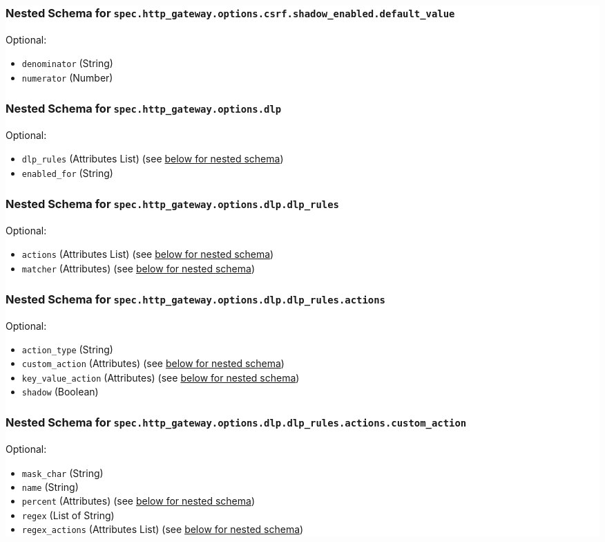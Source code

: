 <a id="nestedatt--spec--http_gateway--options--csrf--shadow_enabled--default_value"></a>
### Nested Schema for `spec.http_gateway.options.csrf.shadow_enabled.default_value`

Optional:

- `denominator` (String)
- `numerator` (Number)




<a id="nestedatt--spec--http_gateway--options--dlp"></a>
### Nested Schema for `spec.http_gateway.options.dlp`

Optional:

- `dlp_rules` (Attributes List) (see [below for nested schema](#nestedatt--spec--http_gateway--options--dlp--dlp_rules))
- `enabled_for` (String)

<a id="nestedatt--spec--http_gateway--options--dlp--dlp_rules"></a>
### Nested Schema for `spec.http_gateway.options.dlp.dlp_rules`

Optional:

- `actions` (Attributes List) (see [below for nested schema](#nestedatt--spec--http_gateway--options--dlp--dlp_rules--actions))
- `matcher` (Attributes) (see [below for nested schema](#nestedatt--spec--http_gateway--options--dlp--dlp_rules--matcher))

<a id="nestedatt--spec--http_gateway--options--dlp--dlp_rules--actions"></a>
### Nested Schema for `spec.http_gateway.options.dlp.dlp_rules.actions`

Optional:

- `action_type` (String)
- `custom_action` (Attributes) (see [below for nested schema](#nestedatt--spec--http_gateway--options--dlp--dlp_rules--actions--custom_action))
- `key_value_action` (Attributes) (see [below for nested schema](#nestedatt--spec--http_gateway--options--dlp--dlp_rules--actions--key_value_action))
- `shadow` (Boolean)

<a id="nestedatt--spec--http_gateway--options--dlp--dlp_rules--actions--custom_action"></a>
### Nested Schema for `spec.http_gateway.options.dlp.dlp_rules.actions.custom_action`

Optional:

- `mask_char` (String)
- `name` (String)
- `percent` (Attributes) (see [below for nested schema](#nestedatt--spec--http_gateway--options--dlp--dlp_rules--actions--custom_action--percent))
- `regex` (List of String)
- `regex_actions` (Attributes List) (see [below for nested schema](#nestedatt--spec--http_gateway--options--dlp--dlp_rules--actions--custom_action--regex_actions))
